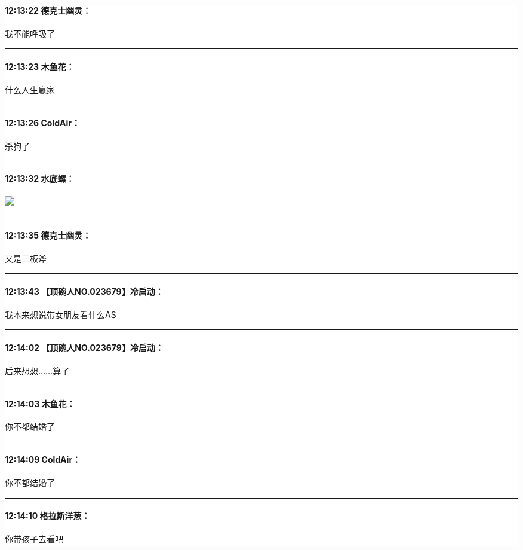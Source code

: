 #### 12:13:22  德克士幽灵：

我不能呼吸了

*****

#### 12:13:23  木鱼花：

什么人生赢家

*****

#### 12:13:26  ColdAir：

杀狗了

*****

#### 12:13:32  水底螺：

![](http://gchat.qpic.cn/gchatpic_new/344941772/614391357-2716175825-199768376D495D8DB985BB9FAFEA7169/0?term=2")

*****

#### 12:13:35  德克士幽灵：

又是三板斧

*****

#### 12:13:43  【顶碗人NO.023679】冷启动：

我本来想说带女朋友看什么AS

*****

#### 12:14:02  【顶碗人NO.023679】冷启动：

后来想想……算了

*****

#### 12:14:03  木鱼花：

你不都结婚了

*****

#### 12:14:09  ColdAir：

你不都结婚了

*****

#### 12:14:10  格拉斯洋葱：

你带孩子去看吧
